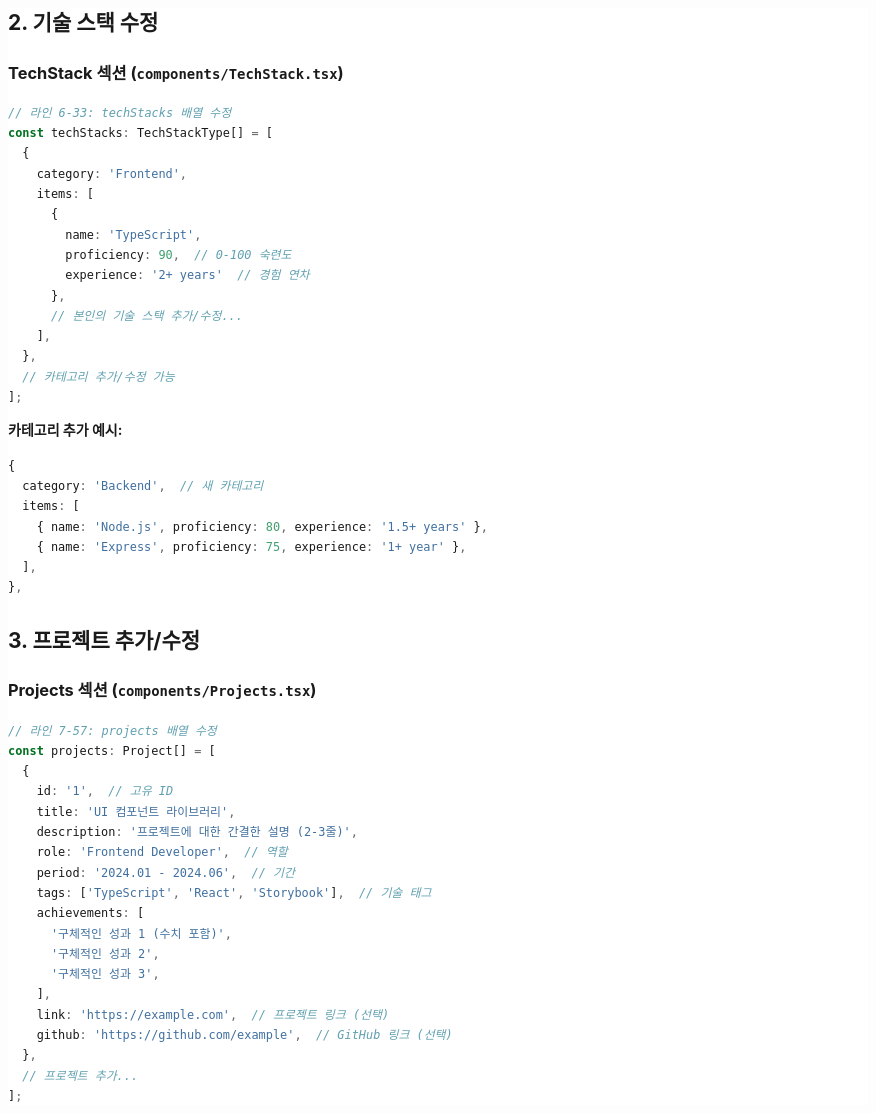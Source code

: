 ## 2. 기술 스택 수정

### TechStack 섹션 (`components/TechStack.tsx`)

```typescript
// 라인 6-33: techStacks 배열 수정
const techStacks: TechStackType[] = [
  {
    category: 'Frontend',
    items: [
      {
        name: 'TypeScript',
        proficiency: 90,  // 0-100 숙련도
        experience: '2+ years'  // 경험 연차
      },
      // 본인의 기술 스택 추가/수정...
    ],
  },
  // 카테고리 추가/수정 가능
];
```

**카테고리 추가 예시:**
```typescript
{
  category: 'Backend',  // 새 카테고리
  items: [
    { name: 'Node.js', proficiency: 80, experience: '1.5+ years' },
    { name: 'Express', proficiency: 75, experience: '1+ year' },
  ],
},
```

## 3. 프로젝트 추가/수정

### Projects 섹션 (`components/Projects.tsx`)

```typescript
// 라인 7-57: projects 배열 수정
const projects: Project[] = [
  {
    id: '1',  // 고유 ID
    title: 'UI 컴포넌트 라이브러리',
    description: '프로젝트에 대한 간결한 설명 (2-3줄)',
    role: 'Frontend Developer',  // 역할
    period: '2024.01 - 2024.06',  // 기간
    tags: ['TypeScript', 'React', 'Storybook'],  // 기술 태그
    achievements: [
      '구체적인 성과 1 (수치 포함)',
      '구체적인 성과 2',
      '구체적인 성과 3',
    ],
    link: 'https://example.com',  // 프로젝트 링크 (선택)
    github: 'https://github.com/example',  // GitHub 링크 (선택)
  },
  // 프로젝트 추가...
];
```
